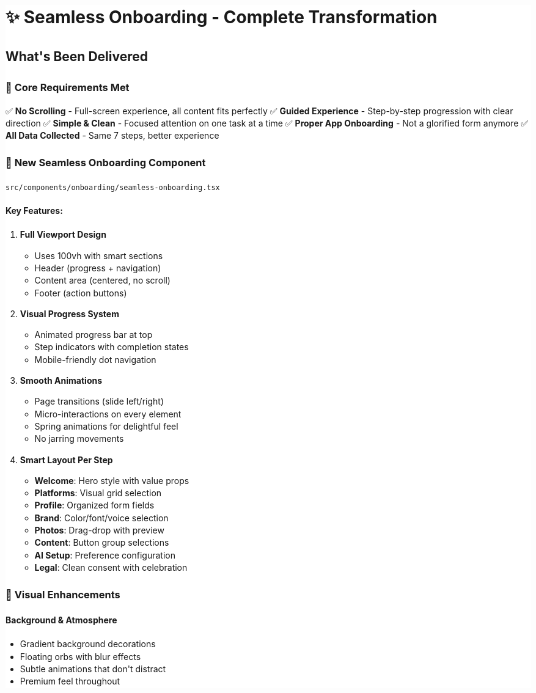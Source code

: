 # ✨ Seamless Onboarding - Complete Transformation

## What's Been Delivered

### 🎯 **Core Requirements Met**
✅ **No Scrolling** - Full-screen experience, all content fits perfectly
✅ **Guided Experience** - Step-by-step progression with clear direction
✅ **Simple & Clean** - Focused attention on one task at a time
✅ **Proper App Onboarding** - Not a glorified form anymore
✅ **All Data Collected** - Same 7 steps, better experience

### 🚀 **New Seamless Onboarding Component**
`src/components/onboarding/seamless-onboarding.tsx`

#### Key Features:
1. **Full Viewport Design**
   - Uses 100vh with smart sections
   - Header (progress + navigation)
   - Content area (centered, no scroll)
   - Footer (action buttons)

2. **Visual Progress System**
   - Animated progress bar at top
   - Step indicators with completion states
   - Mobile-friendly dot navigation

3. **Smooth Animations**
   - Page transitions (slide left/right)
   - Micro-interactions on every element
   - Spring animations for delightful feel
   - No jarring movements

4. **Smart Layout Per Step**
   - **Welcome**: Hero style with value props
   - **Platforms**: Visual grid selection
   - **Profile**: Organized form fields
   - **Brand**: Color/font/voice selection
   - **Photos**: Drag-drop with preview
   - **Content**: Button group selections
   - **AI Setup**: Preference configuration
   - **Legal**: Clean consent with celebration

### 🎨 **Visual Enhancements**

#### Background & Atmosphere
- Gradient background decorations
- Floating orbs with blur effects
- Subtle animations that don't distract
- Premium feel throughout
